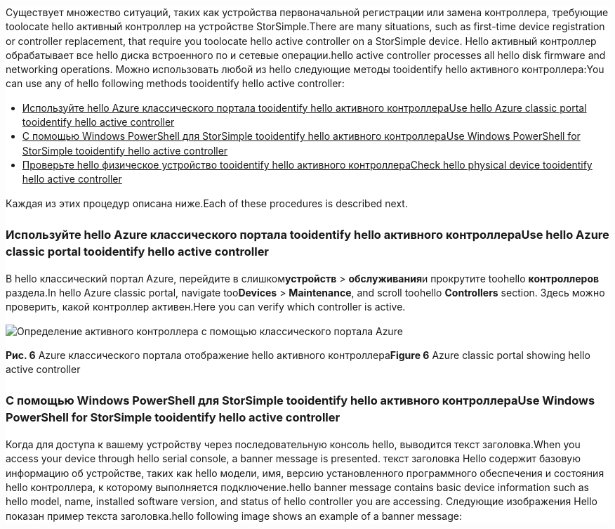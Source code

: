 <span data-ttu-id="e6f81-277">Существует множество ситуаций, таких как устройства первоначальной регистрации или замена контроллера, требующие toolocate hello активный контроллер на устройстве StorSimple.</span><span class="sxs-lookup"><span data-stu-id="e6f81-277">There are many situations, such as first-time device registration or controller replacement, that require you toolocate hello active controller on a StorSimple device.</span></span> <span data-ttu-id="e6f81-278">Hello активный контроллер обрабатывает все hello диска встроенного по и сетевые операции.</span><span class="sxs-lookup"><span data-stu-id="e6f81-278">hello active controller processes all hello disk firmware and networking operations.</span></span> <span data-ttu-id="e6f81-279">Можно использовать любой из hello следующие методы tooidentify hello активного контроллера:</span><span class="sxs-lookup"><span data-stu-id="e6f81-279">You can use any of hello following methods tooidentify hello active controller:</span></span>

* [<span data-ttu-id="e6f81-280">Используйте hello Azure классического портала tooidentify hello активного контроллера</span><span class="sxs-lookup"><span data-stu-id="e6f81-280">Use hello Azure classic portal tooidentify hello active controller</span></span>](#use-the-azure-classic-portal-to-identify-the-active-controller)
* [<span data-ttu-id="e6f81-281">С помощью Windows PowerShell для StorSimple tooidentify hello активного контроллера</span><span class="sxs-lookup"><span data-stu-id="e6f81-281">Use Windows PowerShell for StorSimple tooidentify hello active controller</span></span>](#use-windows-powershell-for-storsimple-to-identify-the-active-controller)
* [<span data-ttu-id="e6f81-282">Проверьте hello физическое устройство tooidentify hello активного контроллера</span><span class="sxs-lookup"><span data-stu-id="e6f81-282">Check hello physical device tooidentify hello active controller</span></span>](#check-the-physical-device-to-identify-the-active-controller)

<span data-ttu-id="e6f81-283">Каждая из этих процедур описана ниже.</span><span class="sxs-lookup"><span data-stu-id="e6f81-283">Each of these procedures is described next.</span></span>

### <a name="use-hello-azure-classic-portal-tooidentify-hello-active-controller"></a><span data-ttu-id="e6f81-284">Используйте hello Azure классического портала tooidentify hello активного контроллера</span><span class="sxs-lookup"><span data-stu-id="e6f81-284">Use hello Azure classic portal tooidentify hello active controller</span></span>
<span data-ttu-id="e6f81-285">В hello классический портал Azure, перейдите в слишком**устройств** > **обслуживания**и прокрутите toohello **контроллеров** раздела.</span><span class="sxs-lookup"><span data-stu-id="e6f81-285">In hello Azure classic portal, navigate too**Devices** > **Maintenance**, and scroll toohello **Controllers** section.</span></span> <span data-ttu-id="e6f81-286">Здесь можно проверить, какой контроллер активен.</span><span class="sxs-lookup"><span data-stu-id="e6f81-286">Here you can verify which controller is active.</span></span>

![Определение активного контроллера с помощью классического портала Azure](./media/storsimple-controller-replacement/IC752072.png)

<span data-ttu-id="e6f81-288">**Рис. 6** Azure классического портала отображение hello активного контроллера</span><span class="sxs-lookup"><span data-stu-id="e6f81-288">**Figure 6** Azure classic portal showing hello active controller</span></span>

### <a name="use-windows-powershell-for-storsimple-tooidentify-hello-active-controller"></a><span data-ttu-id="e6f81-289">С помощью Windows PowerShell для StorSimple tooidentify hello активного контроллера</span><span class="sxs-lookup"><span data-stu-id="e6f81-289">Use Windows PowerShell for StorSimple tooidentify hello active controller</span></span>
<span data-ttu-id="e6f81-290">Когда для доступа к вашему устройству через последовательную консоль hello, выводится текст заголовка.</span><span class="sxs-lookup"><span data-stu-id="e6f81-290">When you access your device through hello serial console, a banner message is presented.</span></span> <span data-ttu-id="e6f81-291">текст заголовка Hello содержит базовую информацию об устройстве, таких как hello модели, имя, версию установленного программного обеспечения и состояния hello контроллера, к которому выполняется подключение.</span><span class="sxs-lookup"><span data-stu-id="e6f81-291">hello banner message contains basic device information such as hello model, name, installed software version, and status of hello controller you are accessing.</span></span> <span data-ttu-id="e6f81-292">Следующие изображения Hello показан пример текста заголовка.</span><span class="sxs-lookup"><span data-stu-id="e6f81-292">hello following image shows an example of a banner message:</span></span>
